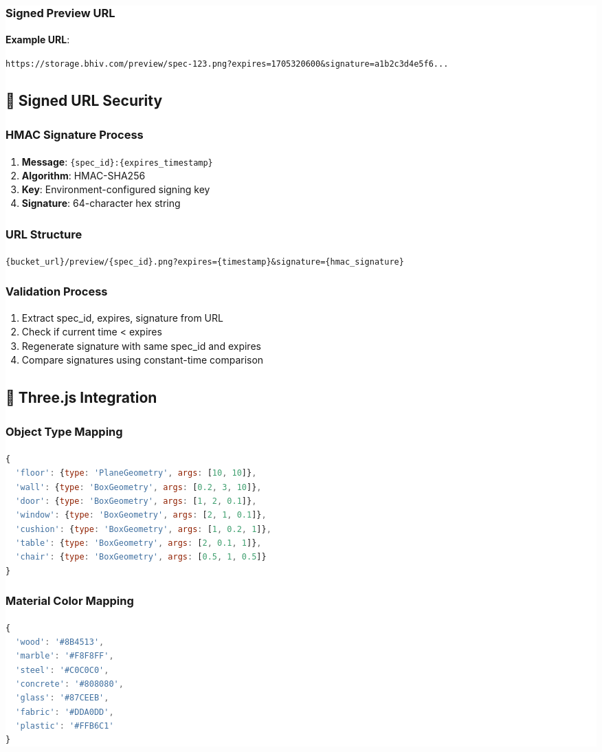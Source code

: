 ### Signed Preview URL
**Example URL**:
```
https://storage.bhiv.com/preview/spec-123.png?expires=1705320600&signature=a1b2c3d4e5f6...
```

## 🔐 Signed URL Security

### HMAC Signature Process
1. **Message**: `{spec_id}:{expires_timestamp}`
2. **Algorithm**: HMAC-SHA256
3. **Key**: Environment-configured signing key
4. **Signature**: 64-character hex string

### URL Structure
```
{bucket_url}/preview/{spec_id}.png?expires={timestamp}&signature={hmac_signature}
```

### Validation Process
1. Extract spec_id, expires, signature from URL
2. Check if current time < expires
3. Regenerate signature with same spec_id and expires
4. Compare signatures using constant-time comparison

## 🎨 Three.js Integration

### Object Type Mapping
```javascript
{
  'floor': {type: 'PlaneGeometry', args: [10, 10]},
  'wall': {type: 'BoxGeometry', args: [0.2, 3, 10]},
  'door': {type: 'BoxGeometry', args: [1, 2, 0.1]},
  'window': {type: 'BoxGeometry', args: [2, 1, 0.1]},
  'cushion': {type: 'BoxGeometry', args: [1, 0.2, 1]},
  'table': {type: 'BoxGeometry', args: [2, 0.1, 1]},
  'chair': {type: 'BoxGeometry', args: [0.5, 1, 0.5]}
}
```

### Material Color Mapping
```javascript
{
  'wood': '#8B4513',
  'marble': '#F8F8FF', 
  'steel': '#C0C0C0',
  'concrete': '#808080',
  'glass': '#87CEEB',
  'fabric': '#DDA0DD',
  'plastic': '#FFB6C1'
}
```
